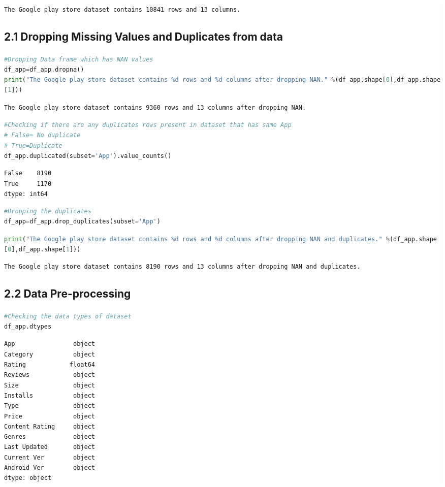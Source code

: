     The Google play store dataset contains 10841 rows and 13 columns.
    

<h2>2.1 Dropping Missing Values and Duplicates from data </h2>


```python
#Dropping Data frame which has NAN values
df_app=df_app.dropna()
print("The Google play store dataset contains %d rows and %d columns after dropping NAN." %(df_app.shape[0],df_app.shape[1]))
```

    The Google play store dataset contains 9360 rows and 13 columns after dropping NAN.
    


```python
#Checking if there are any duplicates rows present in dataset that has same App
# False= No duplicate
# True=Duplicate
df_app.duplicated(subset='App').value_counts()
```




    False    8190
    True     1170
    dtype: int64




```python
#Dropping the duplicates
df_app=df_app.drop_duplicates(subset='App')
```


```python
print("The Google play store dataset contains %d rows and %d columns after dropping NAN and duplicates." %(df_app.shape[0],df_app.shape[1]))
```

    The Google play store dataset contains 8190 rows and 13 columns after dropping NAN and duplicates.
    

<h2> 2.2 Data Pre-processing </h2>


```python
#Checking the data types of dataset
df_app.dtypes
```




    App                object
    Category           object
    Rating            float64
    Reviews            object
    Size               object
    Installs           object
    Type               object
    Price              object
    Content Rating     object
    Genres             object
    Last Updated       object
    Current Ver        object
    Android Ver        object
    dtype: object
